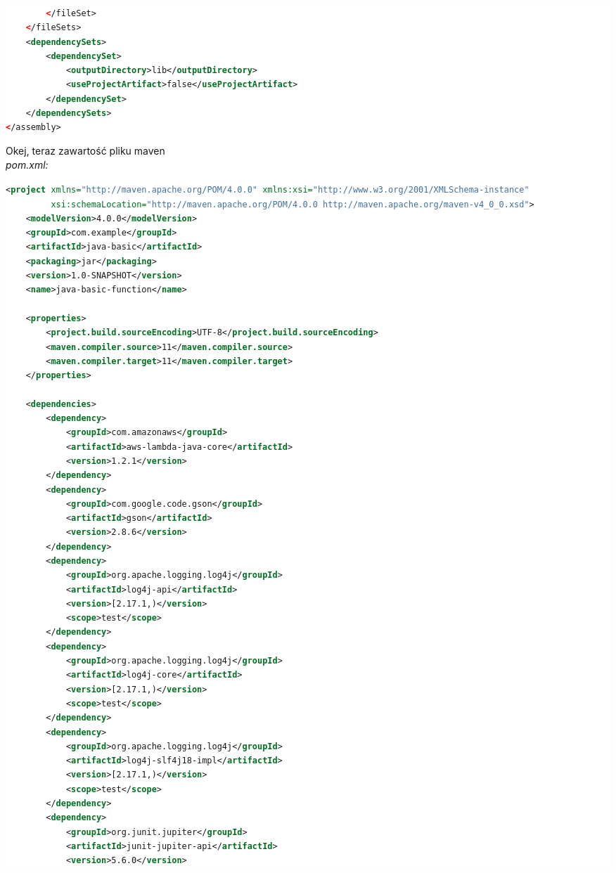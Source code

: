 ```xml
        </fileSet>
    </fileSets>
    <dependencySets>
        <dependencySet>
            <outputDirectory>lib</outputDirectory>
            <useProjectArtifact>false</useProjectArtifact>
        </dependencySet>
    </dependencySets>
</assembly>
```
Okej, teraz zawartość pliku maven<br/>
*pom.xml:*
```xml
<project xmlns="http://maven.apache.org/POM/4.0.0" xmlns:xsi="http://www.w3.org/2001/XMLSchema-instance"
         xsi:schemaLocation="http://maven.apache.org/POM/4.0.0 http://maven.apache.org/maven-v4_0_0.xsd">
    <modelVersion>4.0.0</modelVersion>
    <groupId>com.example</groupId>
    <artifactId>java-basic</artifactId>
    <packaging>jar</packaging>
    <version>1.0-SNAPSHOT</version>
    <name>java-basic-function</name>

    <properties>
        <project.build.sourceEncoding>UTF-8</project.build.sourceEncoding>
        <maven.compiler.source>11</maven.compiler.source>
        <maven.compiler.target>11</maven.compiler.target>
    </properties>

    <dependencies>
        <dependency>
            <groupId>com.amazonaws</groupId>
            <artifactId>aws-lambda-java-core</artifactId>
            <version>1.2.1</version>
        </dependency>
        <dependency>
            <groupId>com.google.code.gson</groupId>
            <artifactId>gson</artifactId>
            <version>2.8.6</version>
        </dependency>
        <dependency>
            <groupId>org.apache.logging.log4j</groupId>
            <artifactId>log4j-api</artifactId>
            <version>[2.17.1,)</version>
            <scope>test</scope>
        </dependency>
        <dependency>
            <groupId>org.apache.logging.log4j</groupId>
            <artifactId>log4j-core</artifactId>
            <version>[2.17.1,)</version>
            <scope>test</scope>
        </dependency>
        <dependency>
            <groupId>org.apache.logging.log4j</groupId>
            <artifactId>log4j-slf4j18-impl</artifactId>
            <version>[2.17.1,)</version>
            <scope>test</scope>
        </dependency>
        <dependency>
            <groupId>org.junit.jupiter</groupId>
            <artifactId>junit-jupiter-api</artifactId>
            <version>5.6.0</version>
```